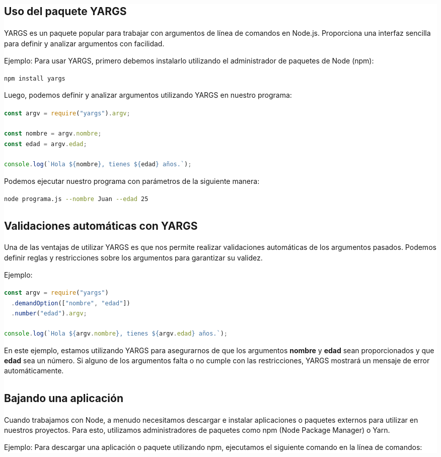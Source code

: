 ## Uso del paquete YARGS

YARGS es un paquete popular para trabajar con argumentos de línea de comandos en Node.js. Proporciona una interfaz sencilla para definir y analizar argumentos con facilidad.

Ejemplo:
Para usar YARGS, primero debemos instalarlo utilizando el administrador de paquetes de Node (npm):

```bash
npm install yargs
```

Luego, podemos definir y analizar argumentos utilizando YARGS en nuestro programa:

```javascript
const argv = require("yargs").argv;

const nombre = argv.nombre;
const edad = argv.edad;

console.log(`Hola ${nombre}, tienes ${edad} años.`);
```

Podemos ejecutar nuestro programa con parámetros de la siguiente manera:

```bash
node programa.js --nombre Juan --edad 25
```

## Validaciones automáticas con YARGS

Una de las ventajas de utilizar YARGS es que nos permite realizar validaciones automáticas de los argumentos pasados. Podemos definir reglas y restricciones sobre los argumentos para garantizar su validez.

Ejemplo:

```javascript
const argv = require("yargs")
  .demandOption(["nombre", "edad"])
  .number("edad").argv;

console.log(`Hola ${argv.nombre}, tienes ${argv.edad} años.`);
```

En este ejemplo, estamos utilizando YARGS para asegurarnos de que los argumentos **nombre** y **edad** sean proporcionados y que **edad** sea un número. Si alguno de los argumentos falta o no cumple con las restricciones, YARGS mostrará un mensaje de error automáticamente.

## Bajando una aplicación

Cuando trabajamos con Node, a menudo necesitamos descargar e instalar aplicaciones o paquetes externos para utilizar en nuestros proyectos. Para esto, utilizamos administradores de paquetes como npm (Node Package Manager) o Yarn.

Ejemplo:
Para descargar una aplicación o paquete utilizando npm, ejecutamos el siguiente comando en la línea de comandos:
